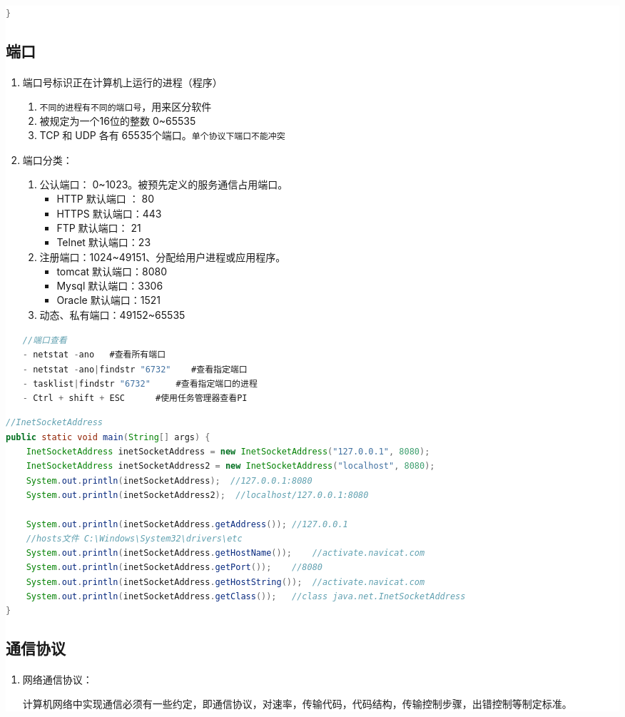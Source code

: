```java
}
```

## 端口

1. 端口号标识正在计算机上运行的进程（程序）

   1. `不同的进程有不同的端口号`，用来区分软件
   2. 被规定为一个16位的整数 0~65535
   3. TCP 和 UDP 各有 65535个端口。`单个协议下端口不能冲突`

2. 端口分类：

   1. 公认端口： 0~1023。被预先定义的服务通信占用端口。
      - HTTP 默认端口 ： 80 
      - HTTPS 默认端口：443 
      - FTP 默认端口： 21 
      - Telnet 默认端口：23
   2. 注册端口：1024~49151、分配给用户进程或应用程序。
      - tomcat 默认端口：8080 
      - Mysql 默认端口：3306 
      - Oracle 默认端口：1521
   3. 动态、私有端口：49152~65535

   ```java
   //端口查看
   - netstat -ano 	#查看所有端口
   - netstat -ano|findstr "6732"  	#查看指定端口
   - tasklist|findstr "6732" 	 #查看指定端口的进程
   - Ctrl + shift + ESC 	 #使用任务管理器查看PI
   ```

```java
//InetSocketAddress
public static void main(String[] args) {
    InetSocketAddress inetSocketAddress = new InetSocketAddress("127.0.0.1", 8080);
    InetSocketAddress inetSocketAddress2 = new InetSocketAddress("localhost", 8080);
    System.out.println(inetSocketAddress);  //127.0.0.1:8080
    System.out.println(inetSocketAddress2);  //localhost/127.0.0.1:8080

    System.out.println(inetSocketAddress.getAddress()); //127.0.0.1
    //hosts文件 C:\Windows\System32\drivers\etc
    System.out.println(inetSocketAddress.getHostName());    //activate.navicat.com
    System.out.println(inetSocketAddress.getPort());    //8080
    System.out.println(inetSocketAddress.getHostString());  //activate.navicat.com
    System.out.println(inetSocketAddress.getClass());   //class java.net.InetSocketAddress
}
```

## 通信协议

1. 网络通信协议：

   计算机网络中实现通信必须有一些约定，即通信协议，对速率，传输代码，代码结构，传输控制步骤，出错控制等制定标准。

